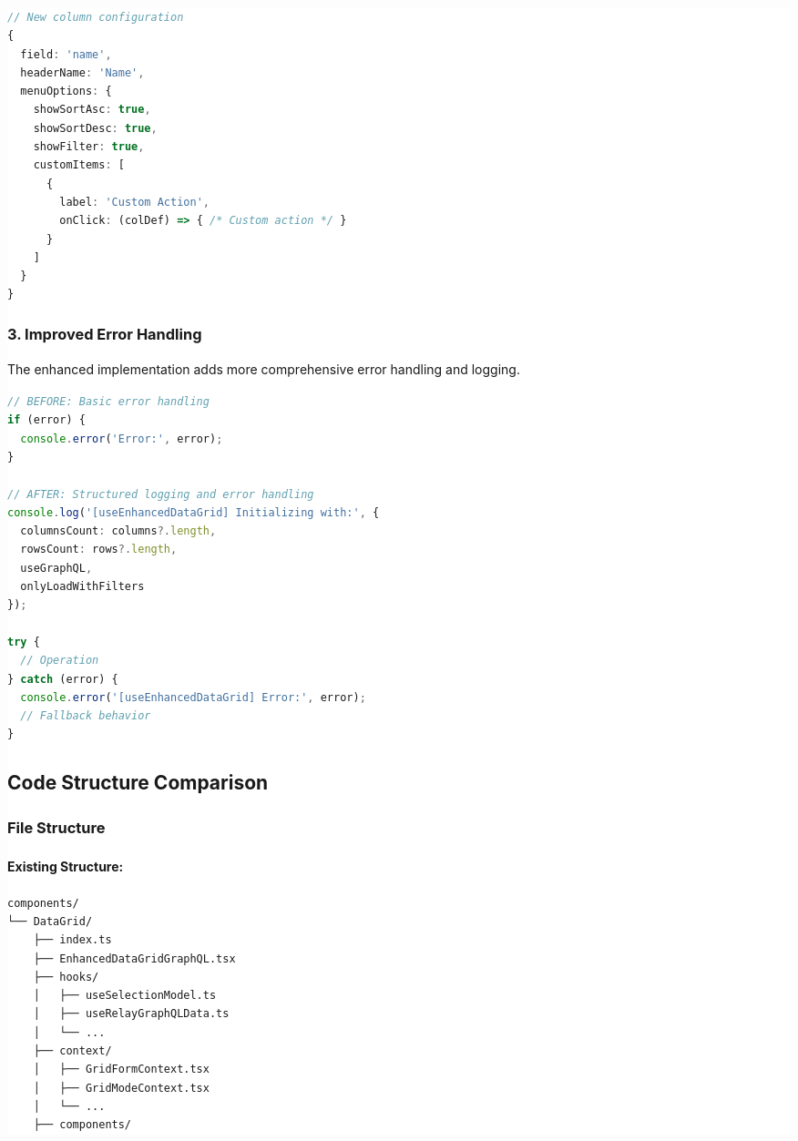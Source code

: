 ```typescript
// New column configuration
{
  field: 'name',
  headerName: 'Name',
  menuOptions: {
    showSortAsc: true,
    showSortDesc: true,
    showFilter: true,
    customItems: [
      {
        label: 'Custom Action',
        onClick: (colDef) => { /* Custom action */ }
      }
    ]
  }
}
```

### 3. Improved Error Handling

The enhanced implementation adds more comprehensive error handling and logging.

```typescript
// BEFORE: Basic error handling
if (error) {
  console.error('Error:', error);
}

// AFTER: Structured logging and error handling
console.log('[useEnhancedDataGrid] Initializing with:', {
  columnsCount: columns?.length,
  rowsCount: rows?.length,
  useGraphQL,
  onlyLoadWithFilters
});

try {
  // Operation
} catch (error) {
  console.error('[useEnhancedDataGrid] Error:', error);
  // Fallback behavior
}
```

## Code Structure Comparison

### File Structure

#### Existing Structure:
```
components/
└── DataGrid/
    ├── index.ts
    ├── EnhancedDataGridGraphQL.tsx
    ├── hooks/
    │   ├── useSelectionModel.ts
    │   ├── useRelayGraphQLData.ts
    │   └── ...
    ├── context/
    │   ├── GridFormContext.tsx
    │   ├── GridModeContext.tsx
    │   └── ...
    ├── components/
```
